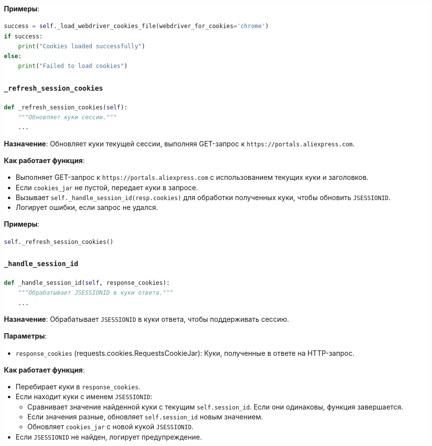 **Примеры**:

```python
success = self._load_webdriver_cookies_file(webdriver_for_cookies='chrome')
if success:
    print("Cookies loaded successfully")
else:
    print("Failed to load cookies")
```

### `_refresh_session_cookies`

```python
def _refresh_session_cookies(self):
    """Обновляет куки сессии."""
    ...
```

**Назначение**: Обновляет куки текущей сессии, выполняя GET-запрос к `https://portals.aliexpress.com`.

**Как работает функция**:

- Выполняет GET-запрос к `https://portals.aliexpress.com` с использованием текущих куки и заголовков.
- Если `cookies_jar` не пустой, передает куки в запросе.
- Вызывает `self._handle_session_id(resp.cookies)` для обработки полученных куки, чтобы обновить `JSESSIONID`.
- Логирует ошибки, если запрос не удался.

**Примеры**:

```python
self._refresh_session_cookies()
```

### `_handle_session_id`

```python
def _handle_session_id(self, response_cookies):
    """Обрабатывает JSESSIONID в куки ответа."""
    ...
```

**Назначение**: Обрабатывает `JSESSIONID` в куки ответа, чтобы поддерживать сессию.

**Параметры**:

- `response_cookies` (requests.cookies.RequestsCookieJar): Куки, полученные в ответе на HTTP-запрос.

**Как работает функция**:

- Перебирает куки в `response_cookies`.
- Если находит куки с именем `JSESSIONID`:
    - Сравнивает значение найденной куки с текущим `self.session_id`. Если они одинаковы, функция завершается.
    - Если значения разные, обновляет `self.session_id` новым значением.
    - Обновляет `cookies_jar` с новой кукой `JSESSIONID`.
- Если `JSESSIONID` не найден, логирует предупреждение.
